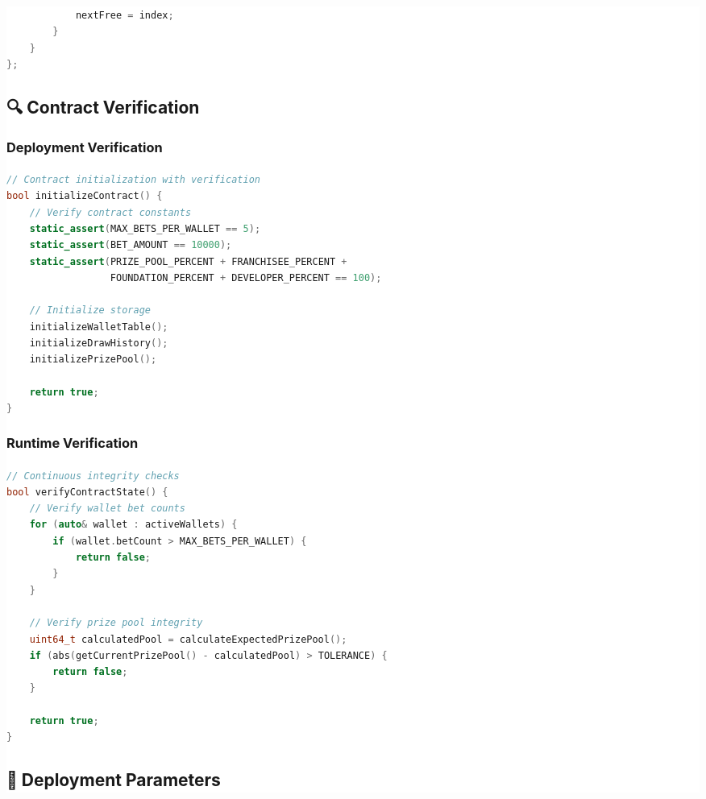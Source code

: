 ```cpp
            nextFree = index;
        }
    }
};
```

## 🔍 Contract Verification

### Deployment Verification

```cpp
// Contract initialization with verification
bool initializeContract() {
    // Verify contract constants
    static_assert(MAX_BETS_PER_WALLET == 5);
    static_assert(BET_AMOUNT == 10000);
    static_assert(PRIZE_POOL_PERCENT + FRANCHISEE_PERCENT + 
                  FOUNDATION_PERCENT + DEVELOPER_PERCENT == 100);
    
    // Initialize storage
    initializeWalletTable();
    initializeDrawHistory();
    initializePrizePool();
    
    return true;
}
```

### Runtime Verification

```cpp
// Continuous integrity checks
bool verifyContractState() {
    // Verify wallet bet counts
    for (auto& wallet : activeWallets) {
        if (wallet.betCount > MAX_BETS_PER_WALLET) {
            return false;
        }
    }
    
    // Verify prize pool integrity
    uint64_t calculatedPool = calculateExpectedPrizePool();
    if (abs(getCurrentPrizePool() - calculatedPool) > TOLERANCE) {
        return false;
    }
    
    return true;
}
```

## 🚀 Deployment Parameters
